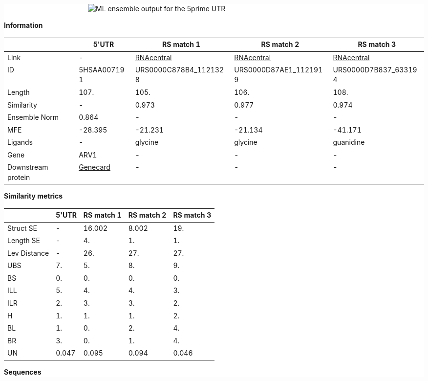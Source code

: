 
<div class="row">
    <div class="column_center">
        <img src="../../alns/ens/ens_79.png" alt="ML ensemble output for the 5prime UTR" style="width:60%; display:block; margin-left:auto; margin-right:auto;">
    </div>
</div>


**Information**

| | 5'UTR       | RS match 1   | RS match 2  | RS match 3 |
| ---- | ----------- | ----------- | ----------- | ----------- |
| <span title="Link to the sequence source">Link</span> | -  | <a href="https://rnacentral.org/rna/URS0000C878B4/1121328" target="_blank" rel="noopener noreferrer">RNAcentral</a>     |<a href="https://rnacentral.org/rna/URS0000D87AE1/1121919" target="_blank" rel="noopener noreferrer">RNAcentral</a>  | <a href="https://rnacentral.org/rna/URS0000D7B837/633194" target="_blank" rel="noopener noreferrer">RNAcentral</a>   |
| <span title="ID within respective databases">ID</span>  | 5HSAA007191     | URS0000C878B4_1121328     | URS0000D87AE1_1121919     | URS0000D7B837_633194     |
| <span title="Length of the sequence in question">Length</span>  | 107.     |  105.    | 106.   |  108.    |
| <span title="Similarity score calculated from all similarity metrics">Similarity</span>  | - | 0.973 | 0.977 | 0.974 |
| <span title="Ensemble classification via all 19 ML classifiers">Ensemble Norm</span>  | 0.864 | - | - | - |
| <span title="Nupack Mean Free Energy of the secondary structure">MFE</span>  | -28.395 | -21.231 | -21.134 | -41.171 |
| <span title="Reported Ligand match on RNAcentral or via RFAM">Ligands</span>  | - | glycine | glycine | guanidine |
| <span title="Homo Sapiens gene abbreviation">Gene</span>  | ARV1 | - | - | - |
| <span title="Link to the sequence source">Downstream protein</span>  | <a href="https://www.genecards.org/cgi-bin/carddisp.pl?gene=ARV1" target="_blank" rel="noopener noreferrer"> Genecard </a>   |    -    | -  | - |


**Similarity metrics**

| | 5'UTR       | RS match 1   | RS match 2  | RS match 3 |
| ---- | ----------- | ----------- | ----------- | ----------- |
| <span title="Structural feature squared error">Struct SE</span> | - | 16.002 | 8.002 | 19. |
| <span title="Length difference squared error">Length SE</span> | - | 4. | 1. | 1. |
| <span title="Edit distance of both dot structures">Lev Distance</span> | - | 26. | 27. | 27. |
| <span title="Unbranched stack count">UBS</span>| 7. | 5. | 8. | 9. |
| <span title="Branched stack counts">BS</span> | 0. | 0. | 0. | 0. |
| <span title="Inner loop left count">ILL</span> | 5. | 4. | 4. | 3. |
| <span title="Inner loop right count">ILR</span> | 2. | 3. | 3. | 2. |
| <span title="Hairpin counts">H</span> | 1. | 1. | 1. | 2. |
| <span title="Bulges left count">BL</span> | 1. | 0. | 2. | 4. |
| <span title="Bulges right count">BR</span> | 3. | 0. | 1. | 4. |
| <span title="Unpaired nucleotide %">UN</span> | 0.047 | 0.095 | 0.094 | 0.046 |

**Sequences**
